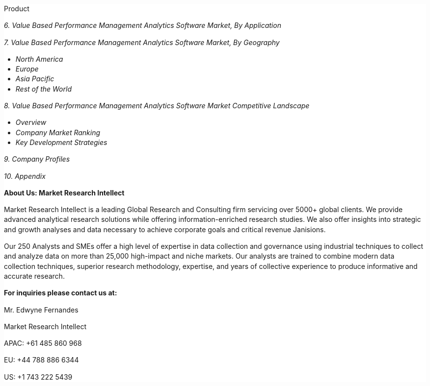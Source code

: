 Product</span></em></p><p><em><span class="font-[700]">6. Value Based Performance Management Analytics Software Market, By Application</span></em></p><p><em><span class="font-[700]">7. Value Based Performance Management Analytics Software Market, By Geography</span></em></p><ul><li><em><span class="">North America</span></em></li><li><em><span class="">Europe</span></em></li><li><em><span class="">Asia Pacific</span></em></li><li><em><span class="">Rest of the World</span></em></li></ul><p><em><span class="font-[700]">8. Value Based Performance Management Analytics Software Market Competitive Landscape</span></em></p><ul><li><em><span class="">Overview</span></em></li><li><em><span class="">Company Market Ranking</span></em></li><li><em><span class="">Key Development Strategies</span></em></li></ul><p><em><span class="font-[700]">9. Company Profiles</span></em></p><p><em><span class="font-[700]">10. Appendix</span></em></p><p><strong><span class="font-[700]">About Us: Market Research Intellect</span></strong></p><p><span class="">Market Research Intellect is a leading Global Research and Consulting firm servicing over 5000+ global clients. We provide advanced analytical research solutions while offering information-enriched research studies.&nbsp;</span>We also offer insights into strategic and growth analyses and data necessary to achieve corporate goals and critical revenue Janisions.</p><p><span class="">Our 250 Analysts and SMEs offer a high level of expertise in data collection and governance using industrial techniques to collect and analyze data on more than 25,000 high-impact and niche markets. Our analysts are trained to combine modern data collection techniques, superior research methodology, expertise, and years of collective experience to produce informative and accurate research.</span></p><p><strong>For inquiries please contact us at:</strong></p><p>Mr. Edwyne Fernandes</p><p>Market Research Intellect</p><p>APAC: +61 485 860 968</p><p>EU: +44 788 886 6344</p><p>US: +1 743 222 5439</p>
